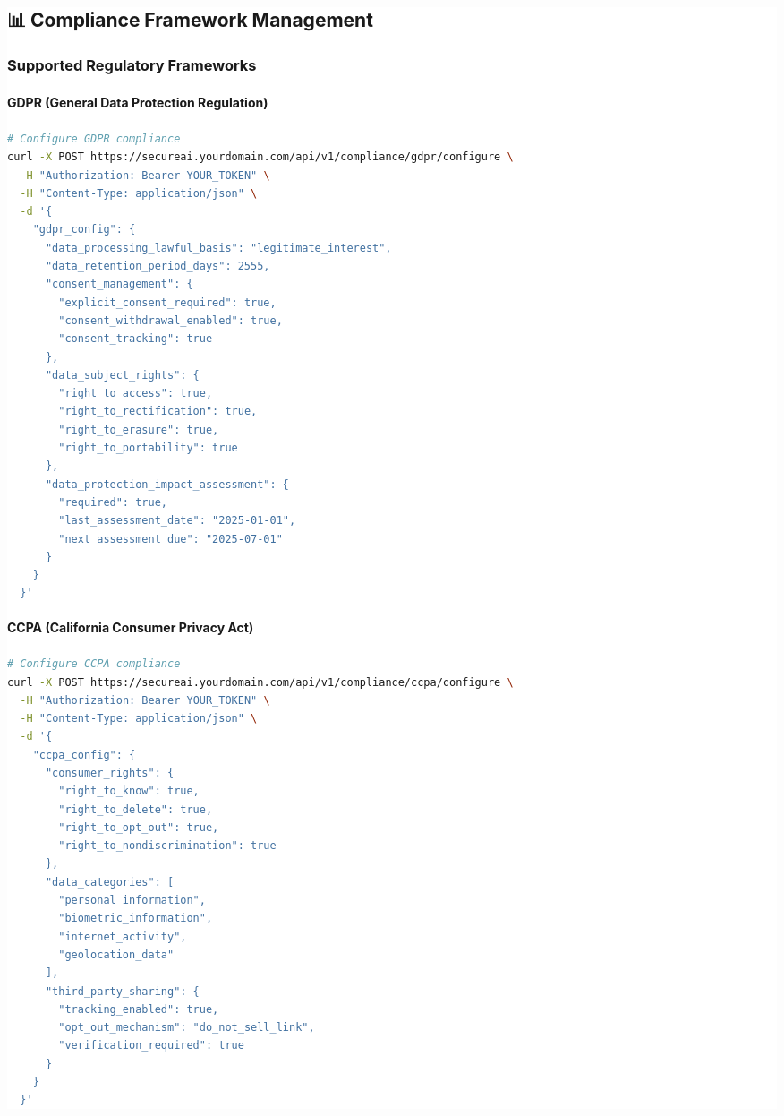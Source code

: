 ## 📊 Compliance Framework Management

### **Supported Regulatory Frameworks**

#### **GDPR (General Data Protection Regulation)**
```bash
# Configure GDPR compliance
curl -X POST https://secureai.yourdomain.com/api/v1/compliance/gdpr/configure \
  -H "Authorization: Bearer YOUR_TOKEN" \
  -H "Content-Type: application/json" \
  -d '{
    "gdpr_config": {
      "data_processing_lawful_basis": "legitimate_interest",
      "data_retention_period_days": 2555,
      "consent_management": {
        "explicit_consent_required": true,
        "consent_withdrawal_enabled": true,
        "consent_tracking": true
      },
      "data_subject_rights": {
        "right_to_access": true,
        "right_to_rectification": true,
        "right_to_erasure": true,
        "right_to_portability": true
      },
      "data_protection_impact_assessment": {
        "required": true,
        "last_assessment_date": "2025-01-01",
        "next_assessment_due": "2025-07-01"
      }
    }
  }'
```

#### **CCPA (California Consumer Privacy Act)**
```bash
# Configure CCPA compliance
curl -X POST https://secureai.yourdomain.com/api/v1/compliance/ccpa/configure \
  -H "Authorization: Bearer YOUR_TOKEN" \
  -H "Content-Type: application/json" \
  -d '{
    "ccpa_config": {
      "consumer_rights": {
        "right_to_know": true,
        "right_to_delete": true,
        "right_to_opt_out": true,
        "right_to_nondiscrimination": true
      },
      "data_categories": [
        "personal_information",
        "biometric_information",
        "internet_activity",
        "geolocation_data"
      ],
      "third_party_sharing": {
        "tracking_enabled": true,
        "opt_out_mechanism": "do_not_sell_link",
        "verification_required": true
      }
    }
  }'
```
